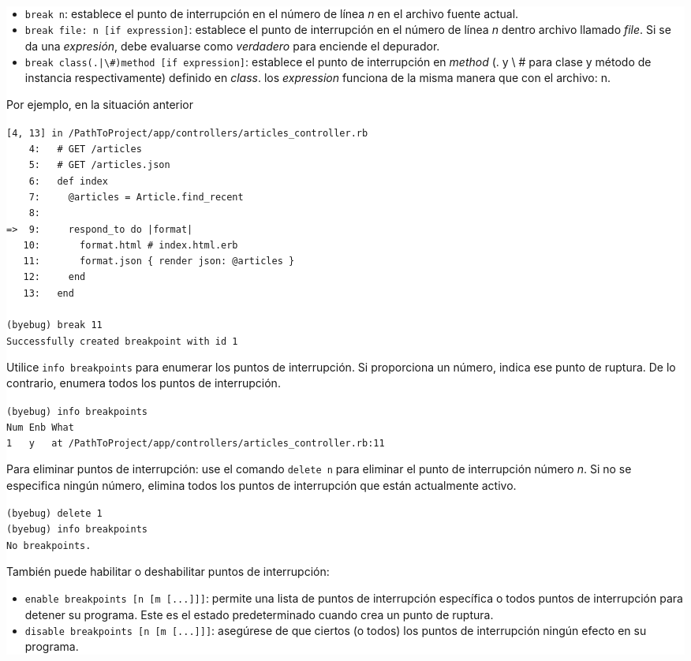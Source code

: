 * `break n`: establece el punto de interrupción en el número de línea _n_ en el archivo fuente actual.
* `break file: n [if expression]`: establece el punto de interrupción en el número de línea _n_ dentro
archivo llamado _file_. Si se da una _expresión_, debe evaluarse como _verdadero_ para
enciende el depurador.
* `break class(.|\#)method [if expression]`: establece el punto de interrupción en _method_ (. y
\ # para clase y método de instancia respectivamente) definido en _class_. los
_expression_ funciona de la misma manera que con el archivo: n.

Por ejemplo, en la situación anterior

```
[4, 13] in /PathToProject/app/controllers/articles_controller.rb
    4:   # GET /articles
    5:   # GET /articles.json
    6:   def index
    7:     @articles = Article.find_recent
    8:
=>  9:     respond_to do |format|
   10:       format.html # index.html.erb
   11:       format.json { render json: @articles }
   12:     end
   13:   end

(byebug) break 11
Successfully created breakpoint with id 1

```

Utilice `info breakpoints` para enumerar los puntos de interrupción. Si proporciona un número, indica
ese punto de ruptura. De lo contrario, enumera todos los puntos de interrupción.


```
(byebug) info breakpoints
Num Enb What
1   y   at /PathToProject/app/controllers/articles_controller.rb:11
```

Para eliminar puntos de interrupción: use el comando `delete n` para eliminar el punto de interrupción
número _n_. Si no se especifica ningún número, elimina todos los puntos de interrupción que están
actualmente activo.
```
(byebug) delete 1
(byebug) info breakpoints
No breakpoints.
```

También puede habilitar o deshabilitar puntos de interrupción:

* `enable breakpoints [n [m [...]]]`: permite una lista de puntos de interrupción específica o todos
puntos de interrupción para detener su programa. Este es el estado predeterminado cuando crea un
punto de ruptura.
* `disable breakpoints [n [m [...]]]`: asegúrese de que ciertos (o todos) los puntos de interrupción
ningún efecto en su programa.
